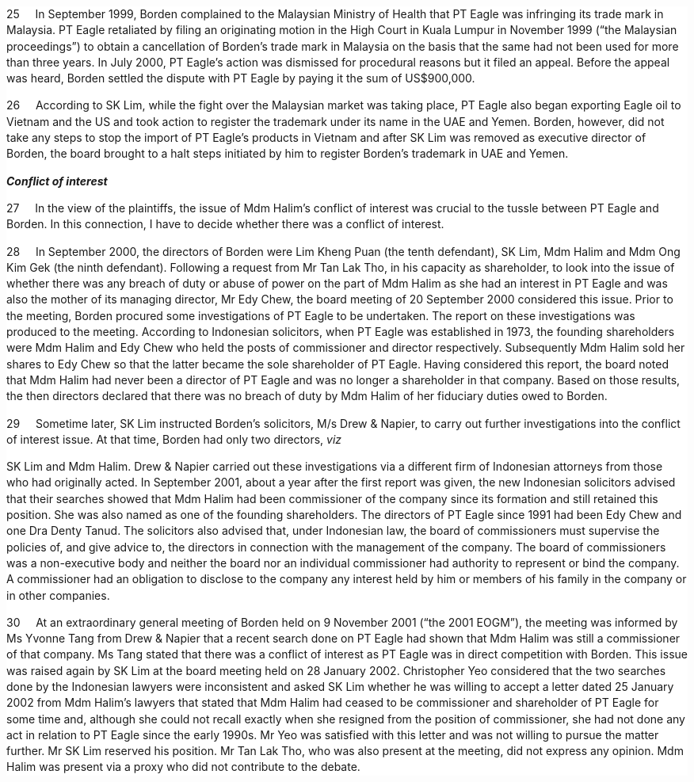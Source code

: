 25     In September 1999, Borden complained to the Malaysian Ministry of Health that PT Eagle was infringing its trade mark in Malaysia. PT Eagle retaliated by filing an originating motion in the High Court in Kuala Lumpur in November 1999 (“the Malaysian proceedings”) to obtain a cancellation of Borden’s trade mark in Malaysia on the basis that the same had not been used for more than three years. In July 2000, PT Eagle’s action was dismissed for procedural reasons but it filed an appeal. Before the appeal was heard, Borden settled the dispute with PT Eagle by paying it the sum of US$900,000. 

26     According to SK Lim, while the fight over the Malaysian market was taking place, PT Eagle also began exporting Eagle oil to Vietnam and the US and took action to register the trademark under its name in the UAE and Yemen. Borden, however, did not take any steps to stop the import of PT Eagle’s products in Vietnam and after SK Lim was removed as executive director of Borden, the board brought to a halt steps initiated by him to register Borden’s trademark in UAE and Yemen. 

**_Conflict of interest_** 

27     In the view of the plaintiffs, the issue of Mdm Halim’s conflict of interest was crucial to the tussle between PT Eagle and Borden. In this connection, I have to decide whether there was a conflict of interest. 

28     In September 2000, the directors of Borden were Lim Kheng Puan (the tenth defendant), SK Lim, Mdm Halim and Mdm Ong Kim Gek (the ninth defendant). Following a request from Mr Tan Lak Tho, in his capacity as shareholder, to look into the issue of whether there was any breach of duty or abuse of power on the part of Mdm Halim as she had an interest in PT Eagle and was also the mother of its managing director, Mr Edy Chew, the board meeting of 20 September 2000 considered this issue. Prior to the meeting, Borden procured some investigations of PT Eagle to be undertaken. The report on these investigations was produced to the meeting. According to Indonesian solicitors, when PT Eagle was established in 1973, the founding shareholders were Mdm Halim and Edy Chew who held the posts of commissioner and director respectively. Subsequently Mdm Halim sold her shares to Edy Chew so that the latter became the sole shareholder of PT Eagle. Having considered this report, the board noted that Mdm Halim had never been a director of PT Eagle and was no longer a shareholder in that company. Based on those results, the then directors declared that there was no breach of duty by Mdm Halim of her fiduciary duties owed to Borden. 

29     Sometime later, SK Lim instructed Borden’s solicitors, M/s Drew & Napier, to carry out further investigations into the conflict of interest issue. At that time, Borden had only two directors, _viz_ 


SK Lim and Mdm Halim. Drew & Napier carried out these investigations via a different firm of Indonesian attorneys from those who had originally acted. In September 2001, about a year after the first report was given, the new Indonesian solicitors advised that their searches showed that Mdm Halim had been commissioner of the company since its formation and still retained this position. She was also named as one of the founding shareholders. The directors of PT Eagle since 1991 had been Edy Chew and one Dra Denty Tanud. The solicitors also advised that, under Indonesian law, the board of commissioners must supervise the policies of, and give advice to, the directors in connection with the management of the company. The board of commissioners was a non-executive body and neither the board nor an individual commissioner had authority to represent or bind the company. A commissioner had an obligation to disclose to the company any interest held by him or members of his family in the company or in other companies. 

30     At an extraordinary general meeting of Borden held on 9 November 2001 (“the 2001 EOGM”), the meeting was informed by Ms Yvonne Tang from Drew & Napier that a recent search done on PT Eagle had shown that Mdm Halim was still a commissioner of that company. Ms Tang stated that there was a conflict of interest as PT Eagle was in direct competition with Borden. This issue was raised again by SK Lim at the board meeting held on 28 January 2002. Christopher Yeo considered that the two searches done by the Indonesian lawyers were inconsistent and asked SK Lim whether he was willing to accept a letter dated 25 January 2002 from Mdm Halim’s lawyers that stated that Mdm Halim had ceased to be commissioner and shareholder of PT Eagle for some time and, although she could not recall exactly when she resigned from the position of commissioner, she had not done any act in relation to PT Eagle since the early 1990s. Mr Yeo was satisfied with this letter and was not willing to pursue the matter further. Mr SK Lim reserved his position. Mr Tan Lak Tho, who was also present at the meeting, did not express any opinion. Mdm Halim was present via a proxy who did not contribute to the debate. 
